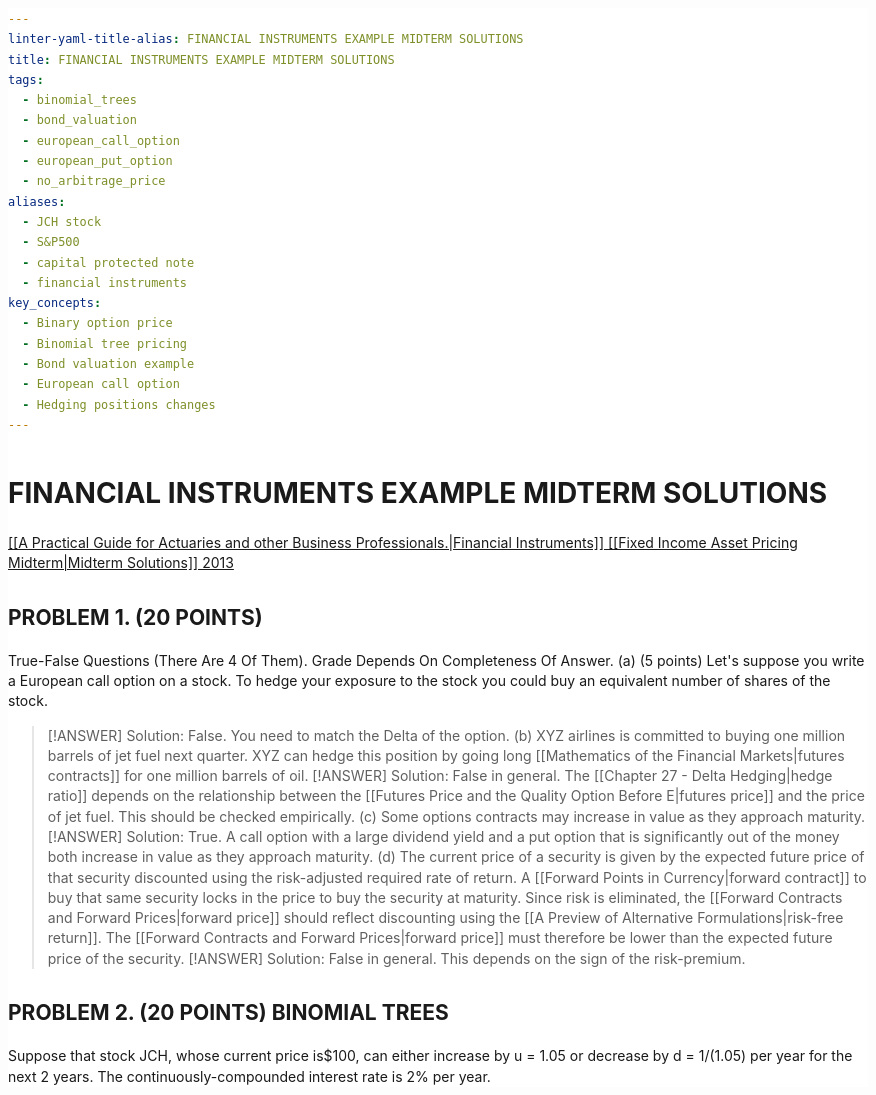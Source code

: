```yaml
---
linter-yaml-title-alias: FINANCIAL INSTRUMENTS EXAMPLE MIDTERM SOLUTIONS
title: FINANCIAL INSTRUMENTS EXAMPLE MIDTERM SOLUTIONS
tags:
  - binomial_trees
  - bond_valuation
  - european_call_option
  - european_put_option
  - no_arbitrage_price
aliases:
  - JCH stock
  - S&P500
  - capital protected note
  - financial instruments
key_concepts:
  - Binary option price
  - Binomial tree pricing
  - Bond valuation example
  - European call option
  - Hedging positions changes
---
```


# FINANCIAL INSTRUMENTS EXAMPLE MIDTERM SOLUTIONS
[[[A Practical Guide for Actuaries and other Business Professionals.|Financial Instruments]] [[Fixed Income Asset Pricing Midterm|Midterm Solutions]] 2013](Financial%20Instruments%20Midterm%20Solutions%202013.md)
## PROBLEM 1. (20 POINTS)
 True-False Questions (There Are 4 Of Them). Grade Depends On Completeness Of Answer.
(a) (5 points) Let's suppose you write a European call option on a stock. To hedge your exposure to the stock you could buy an equivalent number of shares of the stock.
> [!ANSWER]
> Solution: False. You need to match the Delta of the option.
(b) XYZ airlines is committed to buying one million barrels of jet fuel next quarter. XYZ can hedge this position by going long [[Mathematics of the Financial Markets|futures contracts]] for one million barrels of oil.
> [!ANSWER]
> Solution: False in general. The [[Chapter 27 - Delta Hedging|hedge ratio]] depends on the relationship between the [[Futures Price and the Quality Option Before E|futures price]] and the price of jet fuel. This should be checked empirically.
(c) Some options contracts may increase in value as they approach maturity.
> [!ANSWER]
> Solution: True. A call option with a large dividend yield and a put option that is significantly out of the money both increase in value as they approach maturity.
(d) The current price of a security is given by the expected future price of that security discounted using the risk-adjusted required rate of return. A [[Forward Points in Currency|forward contract]] to buy that same security locks in the price to buy the security at maturity. Since risk is eliminated,  the [[Forward Contracts and Forward Prices|forward price]] should reflect discounting using the [[A Preview of Alternative Formulations|risk-free return]]. The [[Forward Contracts and Forward Prices|forward price]] must therefore be lower than the expected future price of the security.
> [!ANSWER]
> Solution: False in general. This depends on the sign of the risk-premium.
## PROBLEM 2. (20 POINTS) BINOMIAL TREES
Suppose that stock JCH,  whose current price is$100,  can either increase by u = 1.05 or decrease by d = 1/(1.05) per year for the next 2 years.
The continuously-compounded interest rate is 2% per year.